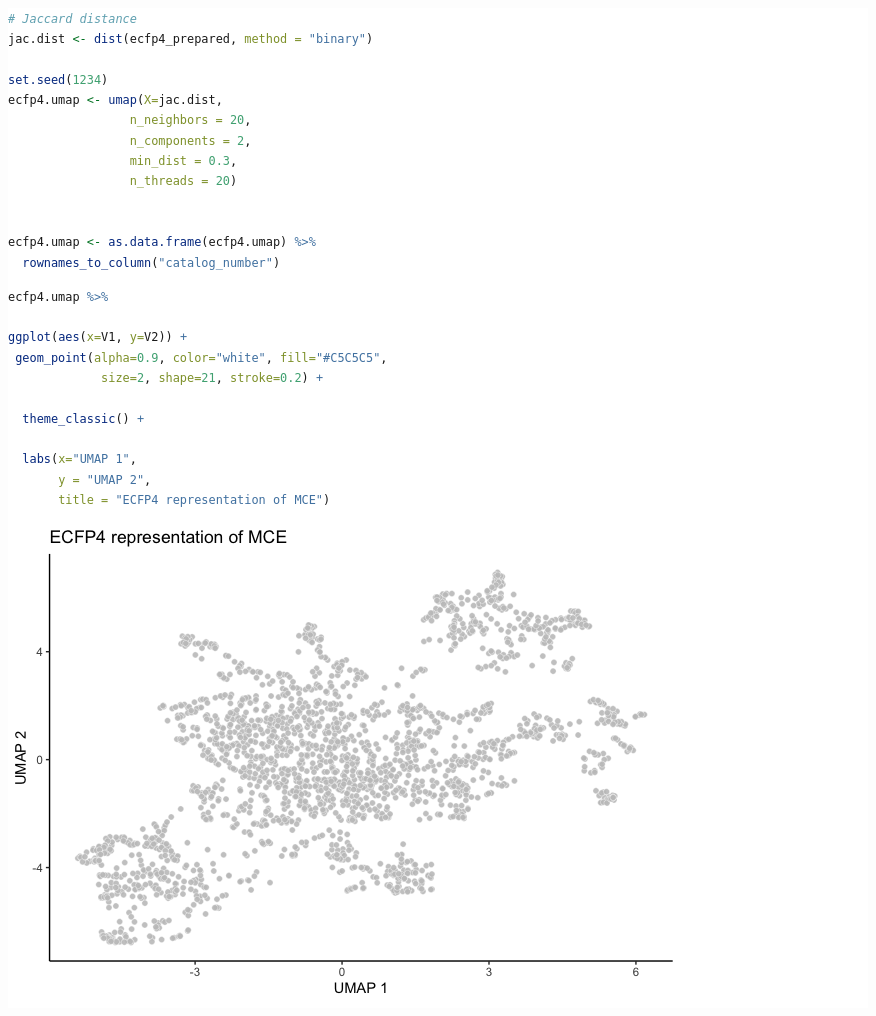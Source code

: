 ``` r
# Jaccard distance
jac.dist <- dist(ecfp4_prepared, method = "binary")

set.seed(1234)
ecfp4.umap <- umap(X=jac.dist,
                 n_neighbors = 20,
                 n_components = 2,
                 min_dist = 0.3, 
                 n_threads = 20)


ecfp4.umap <- as.data.frame(ecfp4.umap) %>% 
  rownames_to_column("catalog_number")
```

``` r
ecfp4.umap %>% 
  
ggplot(aes(x=V1, y=V2)) +
 geom_point(alpha=0.9, color="white", fill="#C5C5C5",
             size=2, shape=21, stroke=0.2) +
  
  theme_classic() + 
  
  labs(x="UMAP 1", 
       y = "UMAP 2",
       title = "ECFP4 representation of MCE")
```

![](05.analyze_mce_predictions_files/figure-gfm/ecfp4.umap.plot-1.png)
